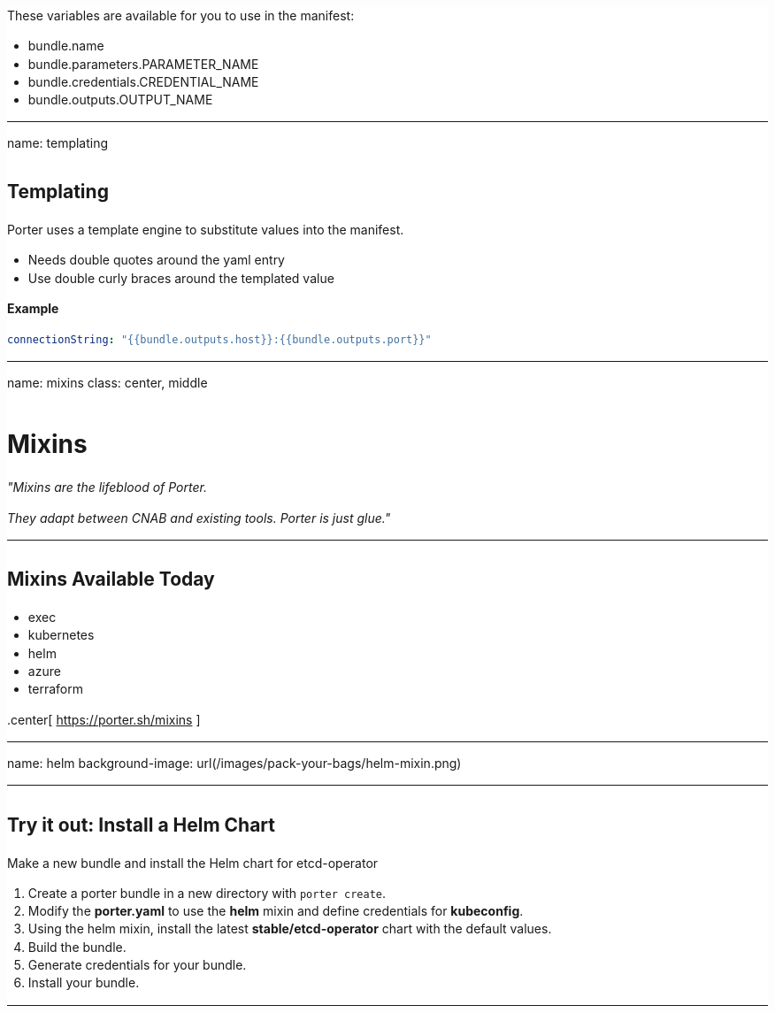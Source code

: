 These variables are available for you to use in the manifest:

* bundle.name
* bundle.parameters.PARAMETER_NAME
* bundle.credentials.CREDENTIAL_NAME
* bundle.outputs.OUTPUT_NAME

---
name: templating

## Templating

Porter uses a template engine to substitute values into the manifest.

* Needs double quotes around the yaml entry
* Use double curly braces around the templated value

**Example**
```yaml
connectionString: "{{bundle.outputs.host}}:{{bundle.outputs.port}}"
```

---
name: mixins
class: center, middle

# Mixins

_"Mixins are the lifeblood of Porter._

_They adapt between CNAB and existing tools. Porter is just glue."_

---
## Mixins Available Today

* exec
* kubernetes
* helm
* azure
* terraform

.center[ https://porter.sh/mixins ]

---
name: helm
background-image: url(/images/pack-your-bags/helm-mixin.png)

---
## Try it out: Install a Helm Chart

Make a new bundle and install the Helm chart for etcd-operator

1. Create a porter bundle in a new directory with `porter create`.
1. Modify the **porter.yaml** to use the **helm** mixin and define credentials for **kubeconfig**.
1. Using the helm mixin, install the latest **stable/etcd-operator** chart with the default values.
1. Build the bundle.
1. Generate credentials for your bundle.
1. Install your bundle.

---

[asciiart]: https://github.com/deislabs/porter/tree/master/workshop/asciiart